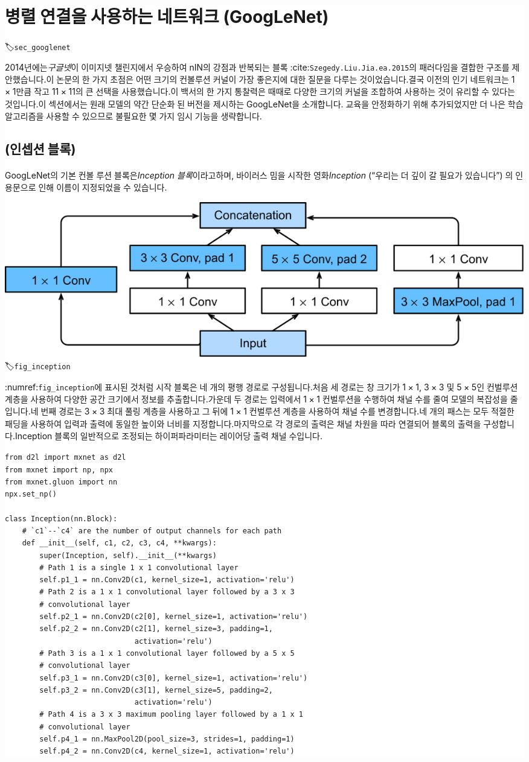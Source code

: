 # 병렬 연결을 사용하는 네트워크 (GoogLeNet)
:label:`sec_googlenet`

2014년에는*구글넷*이 이미지넷 챌린지에서 우승하여 nIN의 강점과 반복되는 블록 :cite:`Szegedy.Liu.Jia.ea.2015`의 패러다임을 결합한 구조를 제안했습니다.이 논문의 한 가지 초점은 어떤 크기의 컨볼루션 커널이 가장 좋은지에 대한 질문을 다루는 것이었습니다.결국 이전의 인기 네트워크는 $1 \times 1$만큼 작고 $11 \times 11$의 큰 선택을 사용했습니다.이 백서의 한 가지 통찰력은 때때로 다양한 크기의 커널을 조합하여 사용하는 것이 유리할 수 있다는 것입니다.이 섹션에서는 원래 모델의 약간 단순화 된 버전을 제시하는 GoogLeNet을 소개합니다. 교육을 안정화하기 위해 추가되었지만 더 나은 학습 알고리즘을 사용할 수 있으므로 불필요한 몇 가지 임시 기능을 생략합니다. 

## (**인셉션 블록**)

GoogLeNet의 기본 컨볼 루션 블록은*Inception 블록*이라고하며, 바이러스 밈을 시작한 영화*Inception* (“우리는 더 깊이 갈 필요가 있습니다”) 의 인용문으로 인해 이름이 지정되었을 수 있습니다. 

![Structure of the Inception block.](../img/inception.svg)
:label:`fig_inception`

:numref:`fig_inception`에 표시된 것처럼 시작 블록은 네 개의 평행 경로로 구성됩니다.처음 세 경로는 창 크기가 $1\times 1$, $3\times 3$ 및 $5\times 5$인 컨벌루션 계층을 사용하여 다양한 공간 크기에서 정보를 추출합니다.가운데 두 경로는 입력에서 $1\times 1$ 컨벌루션을 수행하여 채널 수를 줄여 모델의 복잡성을 줄입니다.네 번째 경로는 $3\times 3$ 최대 풀링 계층을 사용하고 그 뒤에 $1\times 1$ 컨벌루션 계층을 사용하여 채널 수를 변경합니다.네 개의 패스는 모두 적절한 패딩을 사용하여 입력과 출력에 동일한 높이와 너비를 지정합니다.마지막으로 각 경로의 출력은 채널 차원을 따라 연결되어 블록의 출력을 구성합니다.Inception 블록의 일반적으로 조정되는 하이퍼파라미터는 레이어당 출력 채널 수입니다.

```{.python .input}
from d2l import mxnet as d2l
from mxnet import np, npx
from mxnet.gluon import nn
npx.set_np()

class Inception(nn.Block):
    # `c1`--`c4` are the number of output channels for each path
    def __init__(self, c1, c2, c3, c4, **kwargs):
        super(Inception, self).__init__(**kwargs)
        # Path 1 is a single 1 x 1 convolutional layer
        self.p1_1 = nn.Conv2D(c1, kernel_size=1, activation='relu')
        # Path 2 is a 1 x 1 convolutional layer followed by a 3 x 3
        # convolutional layer
        self.p2_1 = nn.Conv2D(c2[0], kernel_size=1, activation='relu')
        self.p2_2 = nn.Conv2D(c2[1], kernel_size=3, padding=1,
                              activation='relu')
        # Path 3 is a 1 x 1 convolutional layer followed by a 5 x 5
        # convolutional layer
        self.p3_1 = nn.Conv2D(c3[0], kernel_size=1, activation='relu')
        self.p3_2 = nn.Conv2D(c3[1], kernel_size=5, padding=2,
                              activation='relu')
        # Path 4 is a 3 x 3 maximum pooling layer followed by a 1 x 1
        # convolutional layer
        self.p4_1 = nn.MaxPool2D(pool_size=3, strides=1, padding=1)
        self.p4_2 = nn.Conv2D(c4, kernel_size=1, activation='relu')

```